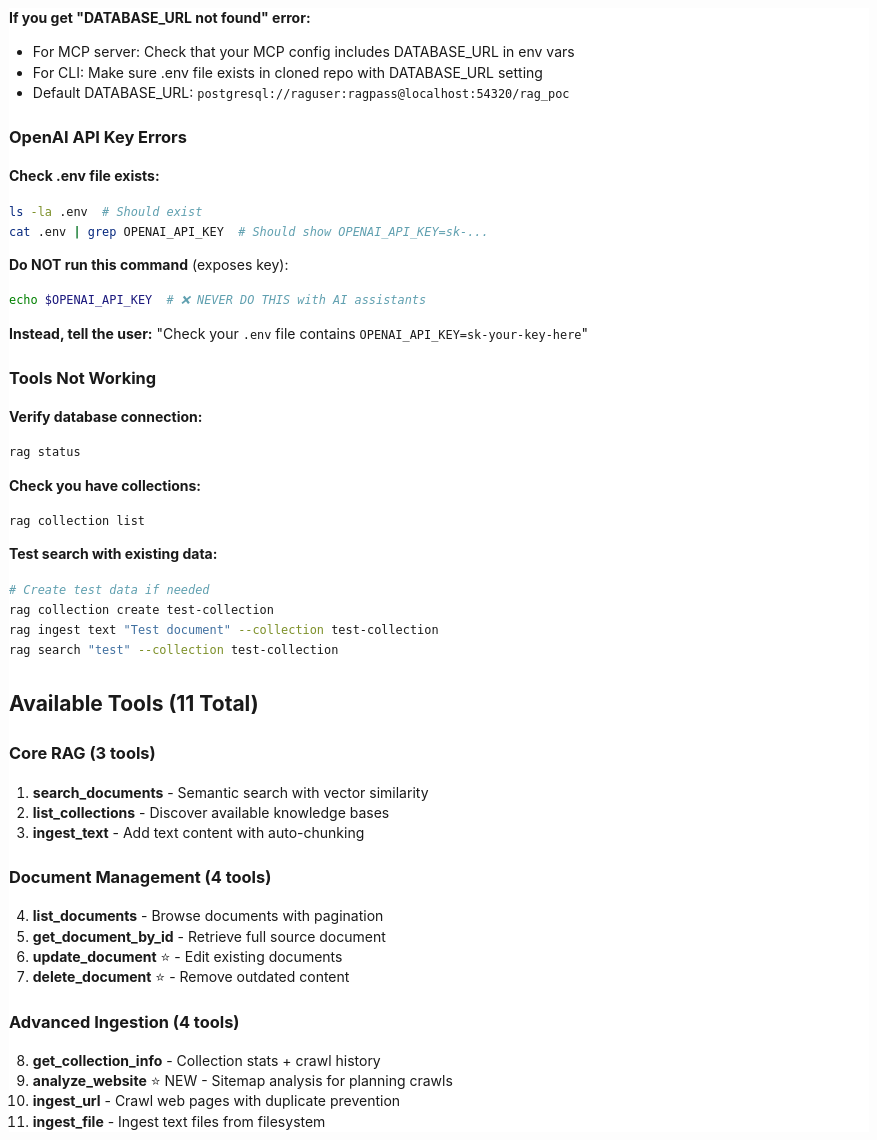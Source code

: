 **If you get "DATABASE_URL not found" error:**
- For MCP server: Check that your MCP config includes DATABASE_URL in env vars
- For CLI: Make sure .env file exists in cloned repo with DATABASE_URL setting
- Default DATABASE_URL: `postgresql://raguser:ragpass@localhost:54320/rag_poc`

### OpenAI API Key Errors

**Check .env file exists:**
```bash
ls -la .env  # Should exist
cat .env | grep OPENAI_API_KEY  # Should show OPENAI_API_KEY=sk-...
```

**Do NOT run this command** (exposes key):
```bash
echo $OPENAI_API_KEY  # ❌ NEVER DO THIS with AI assistants
```

**Instead, tell the user:**
"Check your `.env` file contains `OPENAI_API_KEY=sk-your-key-here`"

### Tools Not Working

**Verify database connection:**
```bash
rag status
```

**Check you have collections:**
```bash
rag collection list
```

**Test search with existing data:**
```bash
# Create test data if needed
rag collection create test-collection
rag ingest text "Test document" --collection test-collection
rag search "test" --collection test-collection
```

## Available Tools (11 Total)

### Core RAG (3 tools)
1. **search_documents** - Semantic search with vector similarity
2. **list_collections** - Discover available knowledge bases
3. **ingest_text** - Add text content with auto-chunking

### Document Management (4 tools)
4. **list_documents** - Browse documents with pagination
5. **get_document_by_id** - Retrieve full source document
6. **update_document** ⭐ - Edit existing documents
7. **delete_document** ⭐ - Remove outdated content

### Advanced Ingestion (4 tools)
8. **get_collection_info** - Collection stats + crawl history
9. **analyze_website** ⭐ NEW - Sitemap analysis for planning crawls
10. **ingest_url** - Crawl web pages with duplicate prevention
11. **ingest_file** - Ingest text files from filesystem
